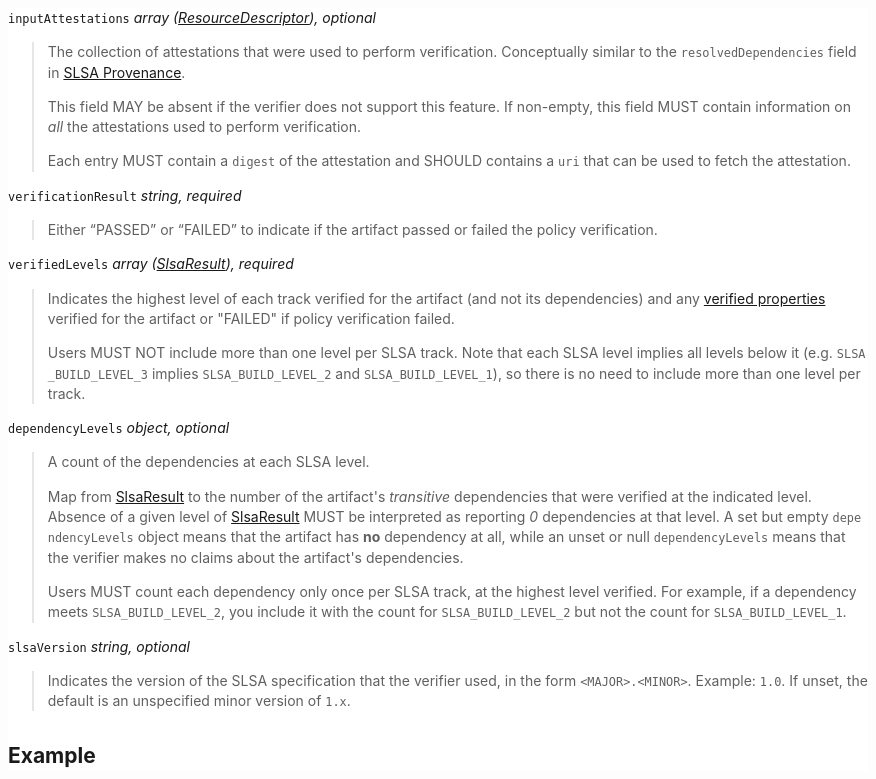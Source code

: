 <a id="inputAttestations"></a>
`inputAttestations` _array ([ResourceDescriptor]), optional_

> The collection of attestations that were used to perform verification.
> Conceptually similar to the `resolvedDependencies` field in [SLSA Provenance].
>
> This field MAY be absent if the verifier does not support this feature.
> If non-empty, this field MUST contain information on _all_ the attestations
> used to perform verification.
>
> Each entry MUST contain a `digest` of the attestation and SHOULD contains a
> `uri` that can be used to fetch the attestation.

<a id="verificationResult"></a>
`verificationResult` _string, required_

> Either “PASSED” or “FAILED” to indicate if the artifact passed or failed the policy verification.

<a id="verifiedLevels"></a>
`verifiedLevels` _array ([SlsaResult]), required_

> Indicates the highest level of each track verified for the artifact (and not
> its dependencies) and any [verified properties](verified-properties) verified
> for the artifact or "FAILED" if policy verification failed.
>
> Users MUST NOT include more than one level per SLSA track. Note that each SLSA
> level implies all levels below it (e.g. `SLSA_BUILD_LEVEL_3` implies
> `SLSA_BUILD_LEVEL_2` and `SLSA_BUILD_LEVEL_1`), so there is no need to
> include more than one level per track.

<a id="dependencyLevels"></a>
`dependencyLevels` _object, optional_

> A count of the dependencies at each SLSA level.
>
> Map from [SlsaResult] to the number of the artifact's _transitive_ dependencies
> that were verified at the indicated level. Absence of a given level of
> [SlsaResult] MUST be interpreted as reporting _0_ dependencies at that level.
> A set but empty `dependencyLevels` object means that the artifact has **no**
> dependency at all, while an unset or null `dependencyLevels` means that the
> verifier makes no claims about the artifact's dependencies.
>
> Users MUST count each dependency only once per SLSA track, at the highest
> level verified. For example, if a dependency meets `SLSA_BUILD_LEVEL_2`,
> you include it with the count for `SLSA_BUILD_LEVEL_2` but not the count for
> `SLSA_BUILD_LEVEL_1`.

<a id="slsaVersion"></a>
`slsaVersion` _string, optional_

> Indicates the version of the SLSA specification that the verifier used, in the
> form `<MAJOR>.<MINOR>`. Example: `1.0`. If unset, the default is an
> unspecified minor version of `1.x`.

## Example


[SLSA Provenance]: /provenance
[SlsaResult]: #slsaresult
[DigestSet]: https://github.com/in-toto/attestation/blob/7aefca35a0f74a6e0cb397a8c4a76558f54de571/spec/v1/digest_set.md
[ResourceURI]: https://github.com/in-toto/attestation/blob/7aefca35a0f74a6e0cb397a8c4a76558f54de571/spec/v1/field_types.md#resourceuri
[ResourceDescriptor]: https://github.com/in-toto/attestation/blob/7aefca35a0f74a6e0cb397a8c4a76558f54de571/spec/v1/resource_descriptor.md
[Statement]: https://github.com/in-toto/attestation/blob/7aefca35a0f74a6e0cb397a8c4a76558f54de571/spec/v1/statement.md
[Timestamp]: https://github.com/in-toto/attestation/blob/7aefca35a0f74a6e0cb397a8c4a76558f54de571/spec/v1/field_types.md#timestamp
[TypeURI]: https://github.com/in-toto/attestation/blob/7aefca35a0f74a6e0cb397a8c4a76558f54de571/spec/v1/field_types.md#TypeURI
[in-toto attestation]: https://github.com/in-toto/attestation
[parsing rules]: https://github.com/in-toto/attestation/blob/7aefca35a0f74a6e0cb397a8c4a76558f54de571/spec/v1/README.md#parsing-rules